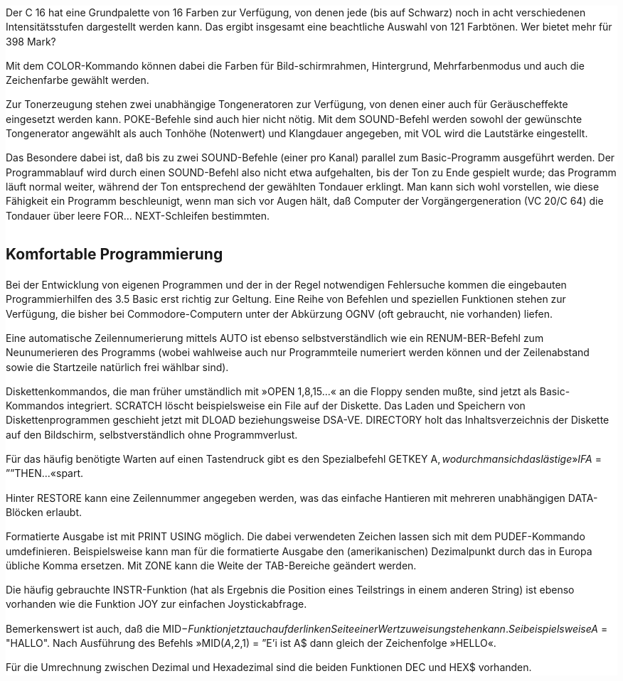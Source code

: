Der C 16 hat eine Grundpalette von 16 Farben zur Verfügung, von denen jede (bis auf Schwarz) noch in acht verschiedenen Intensitätsstufen dargestellt werden kann. Das ergibt insgesamt eine beachtliche Auswahl von 121 Farbtönen. Wer bietet mehr für 398 Mark?

Mit dem COLOR-Kommando können dabei die Farben für Bild-schirmrahmen, Hintergrund, Mehrfarbenmodus und auch die Zeichenfarbe gewählt werden.

Zur Tonerzeugung stehen zwei unabhängige Tongeneratoren zur Verfügung, von denen einer auch für Geräuscheffekte eingesetzt werden kann. POKE-Befehle sind auch hier nicht nötig. Mit dem SOUND-Befehl werden sowohl der gewünschte Tongenerator angewählt als auch Tonhöhe (Notenwert) und Klangdauer angegeben, mit VOL wird die Lautstärke eingestellt.

Das Besondere dabei ist, daß bis zu zwei SOUND-Befehle (einer pro Kanal) parallel zum Basic-Programm ausgeführt werden. Der Programmablauf wird durch einen SOUND-Befehl also nicht etwa aufgehalten, bis der Ton zu Ende gespielt wurde; das Programm läuft normal weiter, während der Ton entsprechend der gewählten Tondauer erklingt. Man kann sich wohl vorstellen, wie diese Fähigkeit ein Programm beschleunigt, wenn man sich vor Augen hält, daß Computer der Vorgängergeneration (VC 20/C 64) die Tondauer über leere FOR... NEXT-Schleifen bestimmten.

## Komfortable Programmierung

Bei der Entwicklung von eigenen Programmen und der in der Regel notwendigen Fehlersuche kommen die eingebauten Programmierhilfen des 3.5 Basic erst richtig zur Geltung. Eine Reihe von Befehlen und speziellen Funktionen stehen zur Verfügung, die bisher bei Commodore-Computern unter der Abkürzung OGNV (oft gebraucht, nie vorhanden) liefen.

Eine automatische Zeilennumerierung mittels AUTO ist ebenso selbstverständlich wie ein RENUM-BER-Befehl zum Neunumerieren des Programms (wobei wahlweise auch nur Programmteile numeriert werden können und der Zeilenabstand sowie die Startzeile natürlich frei wählbar sind).

Diskettenkommandos, die man früher umständlich mit »OPEN 1,8,15...« an die Floppy senden mußte, sind jetzt als Basic-Kommandos integriert. SCRATCH löscht beispielsweise ein File auf der Diskette. Das Laden und Speichern von Diskettenprogrammen geschieht jetzt mit DLOAD beziehungsweise DSA-VE. DIRECTORY holt das Inhaltsverzeichnis der Diskette auf den Bildschirm, selbstverständlich ohne Programmverlust.

Für das häufig benötigte Warten auf einen Tastendruck gibt es den Spezialbefehl GETKEY A$, wodurch man sich das lästige »IF A$ = ””THEN...«spart.

Hinter RESTORE kann eine Zeilennummer angegeben werden, was das einfache Hantieren mit mehreren unabhängigen DATA-Blöcken erlaubt.

Formatierte Ausgabe ist mit PRINT USING möglich. Die dabei verwendeten Zeichen lassen sich mit dem PUDEF-Kommando umdefinieren. Beispielsweise kann man für die formatierte Ausgabe den (amerikanischen) Dezimalpunkt durch das in Europa übliche Komma ersetzen. Mit ZONE kann die Weite der TAB-Bereiche geändert werden.

Die häufig gebrauchte INSTR-Funktion (hat als Ergebnis die Position eines Teilstrings in einem anderen String) ist ebenso vorhanden wie die Funktion JOY zur einfachen Joystickabfrage.

Bemerkenswert ist auch, daß die MID$-Funktion jetzt auch auf der linken Seite einer Wertzuweisung stehen kann. Sei beispielsweise A$ = "HALLO". Nach Ausführung des Befehls »MID$(A$,2,1) = ”E’i ist A$ dann gleich der Zeichenfolge »HELLO«.

Für die Umrechnung zwischen Dezimal und Hexadezimal sind die beiden Funktionen DEC und HEX$ vorhanden.
